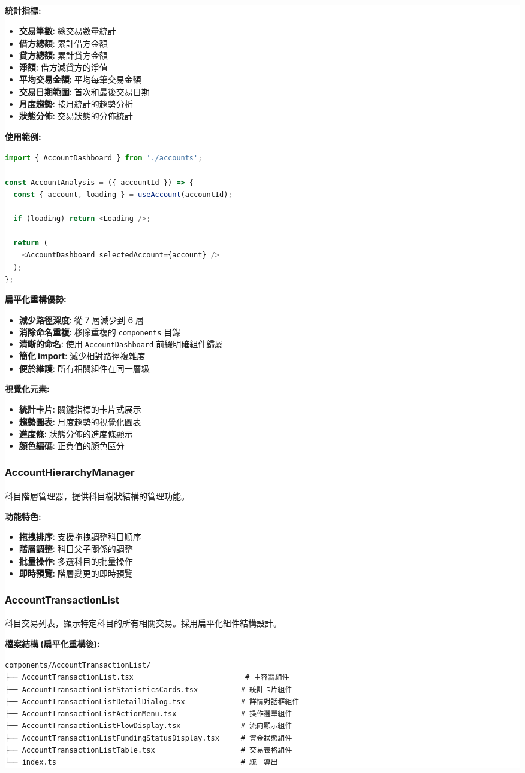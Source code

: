 **統計指標:**
- **交易筆數**: 總交易數量統計
- **借方總額**: 累計借方金額
- **貸方總額**: 累計貸方金額
- **淨額**: 借方減貸方的淨值
- **平均交易金額**: 平均每筆交易金額
- **交易日期範圍**: 首次和最後交易日期
- **月度趨勢**: 按月統計的趨勢分析
- **狀態分佈**: 交易狀態的分佈統計

**使用範例:**
```typescript
import { AccountDashboard } from './accounts';

const AccountAnalysis = ({ accountId }) => {
  const { account, loading } = useAccount(accountId);

  if (loading) return <Loading />;

  return (
    <AccountDashboard selectedAccount={account} />
  );
};
```

**扁平化重構優勢:**
- **減少路徑深度**: 從 7 層減少到 6 層
- **消除命名重複**: 移除重複的 `components` 目錄
- **清晰的命名**: 使用 `AccountDashboard` 前綴明確組件歸屬
- **簡化 import**: 減少相對路徑複雜度
- **便於維護**: 所有相關組件在同一層級

**視覺化元素:**
- **統計卡片**: 關鍵指標的卡片式展示
- **趨勢圖表**: 月度趨勢的視覺化圖表
- **進度條**: 狀態分佈的進度條顯示
- **顏色編碼**: 正負值的顏色區分

### AccountHierarchyManager

科目階層管理器，提供科目樹狀結構的管理功能。

**功能特色:**
- **拖拽排序**: 支援拖拽調整科目順序
- **階層調整**: 科目父子關係的調整
- **批量操作**: 多選科目的批量操作
- **即時預覽**: 階層變更的即時預覽

### AccountTransactionList

科目交易列表，顯示特定科目的所有相關交易。採用扁平化組件結構設計。

**檔案結構 (扁平化重構後):**
```
components/AccountTransactionList/
├── AccountTransactionList.tsx                          # 主容器組件
├── AccountTransactionListStatisticsCards.tsx          # 統計卡片組件
├── AccountTransactionListDetailDialog.tsx             # 詳情對話框組件
├── AccountTransactionListActionMenu.tsx               # 操作選單組件
├── AccountTransactionListFlowDisplay.tsx              # 流向顯示組件
├── AccountTransactionListFundingStatusDisplay.tsx     # 資金狀態組件
├── AccountTransactionListTable.tsx                    # 交易表格組件
└── index.ts                                           # 統一導出
```
